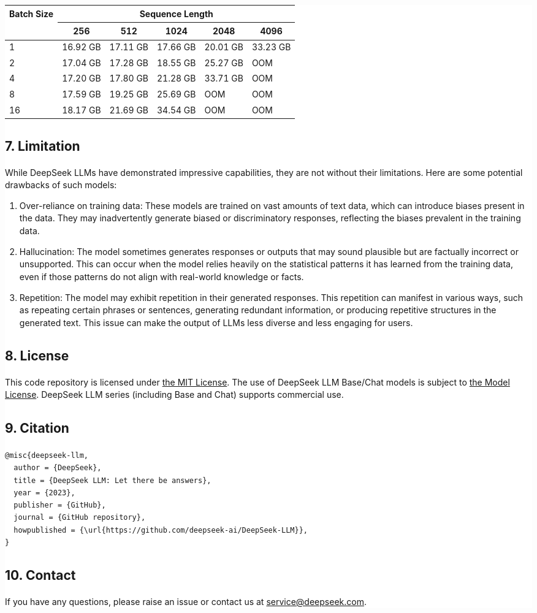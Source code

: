 <table><thead><tr><th rowspan="2">Batch Size</th><th colspan="5">Sequence Length</th></tr><tr><th>256</th><th>512</th><th>1024</th><th>2048</th><th>4096</th></tr></thead><tbody><tr><td>1</td><td>16.92 GB</td><td>17.11 GB</td><td>17.66 GB</td><td>20.01 GB</td><td>33.23 GB</td></tr><tr><td>2</td><td>17.04 GB</td><td>17.28 GB</td><td>18.55 GB</td><td>25.27 GB</td><td>OOM</td></tr><tr><td>4</td><td>17.20 GB</td><td>17.80 GB</td><td>21.28 GB</td><td>33.71 GB</td><td>OOM</td></tr><tr><td>8</td><td>17.59 GB</td><td>19.25 GB</td><td>25.69 GB</td><td>OOM</td><td>OOM</td></tr><tr><td>16</td><td>18.17 GB</td><td>21.69 GB</td><td>34.54 GB</td><td>OOM</td><td>OOM</td></tr></tbody></table>

## 7. Limitation

While DeepSeek LLMs have demonstrated impressive capabilities, they are not without their limitations. Here are some potential drawbacks of such models:

1. Over-reliance on training data: These models are trained on vast amounts of text data, which can introduce biases present in the data. They may inadvertently generate biased or discriminatory responses, reflecting the biases prevalent in the training data.

2. Hallucination: The model sometimes generates responses or outputs that may sound plausible but are factually incorrect or unsupported. This can occur when the model relies heavily on the statistical patterns it has learned from the training data, even if those patterns do not align with real-world knowledge or facts.

3. Repetition: The model may exhibit repetition in their generated responses. This repetition can manifest in various ways, such as repeating certain phrases or sentences, generating redundant information, or producing repetitive structures in the generated text. This issue can make the output of LLMs less diverse and less engaging for users.

## 8. License

This code repository is licensed under [the MIT License](https://github.com/deepseek-ai/DeepSeek-LLM/blob/HEAD/LICENSE-CODE). The use of DeepSeek LLM Base/Chat models is subject to [the Model License](https://github.com/deepseek-ai/DeepSeek-LLM/blob/HEAD/LICENSE-MODEL). DeepSeek LLM series (including Base and Chat) supports commercial use.

## 9. Citation

```
@misc{deepseek-llm,
  author = {DeepSeek},
  title = {DeepSeek LLM: Let there be answers},
  year = {2023},
  publisher = {GitHub},
  journal = {GitHub repository},
  howpublished = {\url{https://github.com/deepseek-ai/DeepSeek-LLM}},
}
```

## 10. Contact

If you have any questions, please raise an issue or contact us at [service@deepseek.com](mailto:service@deepseek.com).
